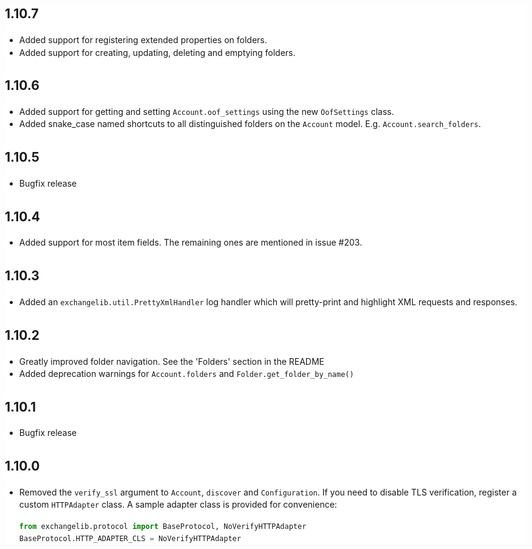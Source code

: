 1.10.7
------

-   Added support for registering extended properties on folders.
-   Added support for creating, updating, deleting and emptying folders.

1.10.6
------

-   Added support for getting and setting `Account.oof_settings` using
    the new `OofSettings` class.
-   Added snake\_case named shortcuts to all distinguished folders on
    the `Account` model. E.g. `Account.search_folders`.

1.10.5
------

-   Bugfix release

1.10.4
------

-   Added support for most item fields. The remaining ones are mentioned
    in issue \#203.

1.10.3
------

-   Added an `exchangelib.util.PrettyXmlHandler` log handler which will
    pretty-print and highlight XML requests and responses.

1.10.2
------

-   Greatly improved folder navigation. See the 'Folders' section in the
    README
-   Added deprecation warnings for `Account.folders` and
    `Folder.get_folder_by_name()`

1.10.1
------

-   Bugfix release

1.10.0
------

-   Removed the `verify_ssl` argument to `Account`, `discover` and
    `Configuration`. If you need to disable TLS verification, register a
    custom `HTTPAdapter` class. A sample adapter class is provided for
    convenience:

    ```python
    from exchangelib.protocol import BaseProtocol, NoVerifyHTTPAdapter
    BaseProtocol.HTTP_ADAPTER_CLS = NoVerifyHTTPAdapter
    ```
